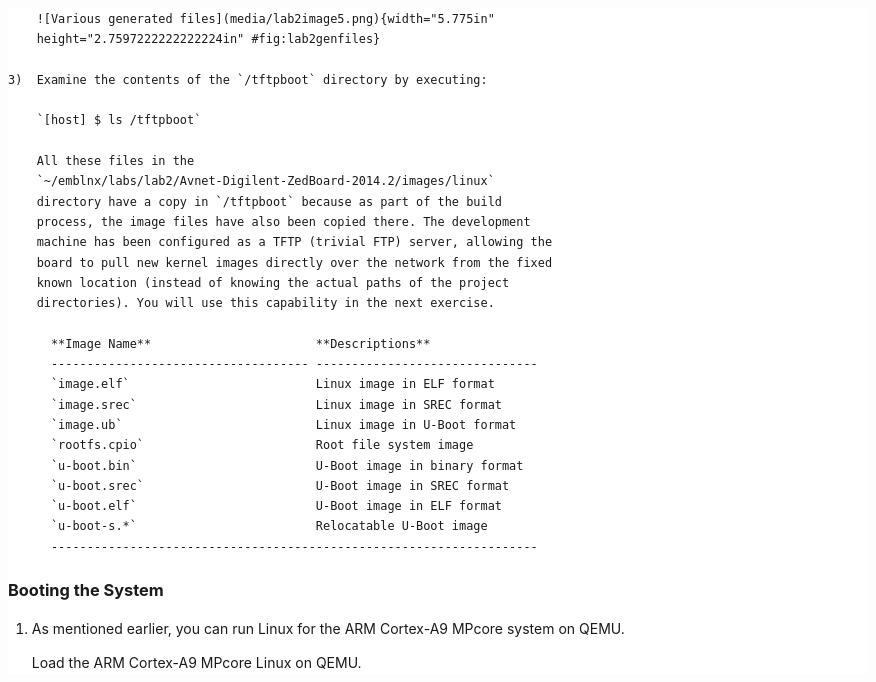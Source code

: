         ![Various generated files](media/lab2image5.png){width="5.775in"
        height="2.7597222222222224in" #fig:lab2genfiles}

    3)  Examine the contents of the `/tftpboot` directory by executing:

        `[host] $ ls /tftpboot`

        All these files in the
        `~/emblnx/labs/lab2/Avnet-Digilent-ZedBoard-2014.2/images/linux`
        directory have a copy in `/tftpboot` because as part of the build
        process, the image files have also been copied there. The development
        machine has been configured as a TFTP (trivial FTP) server, allowing the
        board to pull new kernel images directly over the network from the fixed
        known location (instead of knowing the actual paths of the project
        directories). You will use this capability in the next exercise.

          **Image Name**                       **Descriptions**
          ------------------------------------ -------------------------------
          `image.elf`                          Linux image in ELF format
          `image.srec`                         Linux image in SREC format
          `image.ub`                           Linux image in U-Boot format
          `rootfs.cpio`                        Root file system image
          `u-boot.bin`                         U-Boot image in binary format
          `u-boot.srec`                        U-Boot image in SREC format
          `u-boot.elf`                         U-Boot image in ELF format
          `u-boot-s.*`                         Relocatable U-Boot image
          --------------------------------------------------------------------

### Booting the System

1.  As mentioned earlier, you can run Linux for the ARM Cortex-A9
    MPcore system on QEMU.

    Load the ARM Cortex-A9 MPcore Linux on QEMU.
